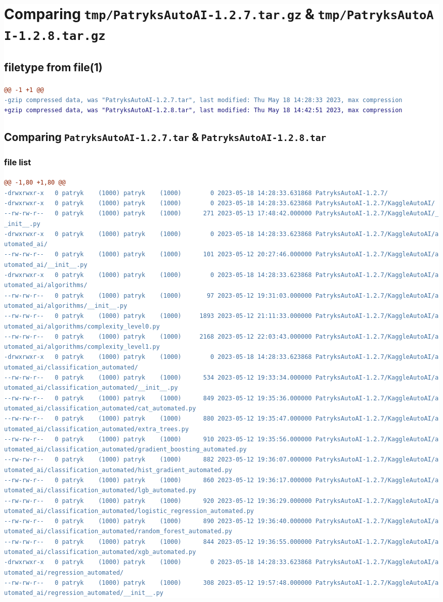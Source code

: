 # Comparing `tmp/PatryksAutoAI-1.2.7.tar.gz` & `tmp/PatryksAutoAI-1.2.8.tar.gz`

## filetype from file(1)

```diff
@@ -1 +1 @@
-gzip compressed data, was "PatryksAutoAI-1.2.7.tar", last modified: Thu May 18 14:28:33 2023, max compression
+gzip compressed data, was "PatryksAutoAI-1.2.8.tar", last modified: Thu May 18 14:42:51 2023, max compression
```

## Comparing `PatryksAutoAI-1.2.7.tar` & `PatryksAutoAI-1.2.8.tar`

### file list

```diff
@@ -1,80 +1,80 @@
-drwxrwxr-x   0 patryk    (1000) patryk    (1000)        0 2023-05-18 14:28:33.631868 PatryksAutoAI-1.2.7/
-drwxrwxr-x   0 patryk    (1000) patryk    (1000)        0 2023-05-18 14:28:33.623868 PatryksAutoAI-1.2.7/KaggleAutoAI/
--rw-rw-r--   0 patryk    (1000) patryk    (1000)      271 2023-05-13 17:48:42.000000 PatryksAutoAI-1.2.7/KaggleAutoAI/__init__.py
-drwxrwxr-x   0 patryk    (1000) patryk    (1000)        0 2023-05-18 14:28:33.623868 PatryksAutoAI-1.2.7/KaggleAutoAI/automated_ai/
--rw-rw-r--   0 patryk    (1000) patryk    (1000)      101 2023-05-12 20:27:46.000000 PatryksAutoAI-1.2.7/KaggleAutoAI/automated_ai/__init__.py
-drwxrwxr-x   0 patryk    (1000) patryk    (1000)        0 2023-05-18 14:28:33.623868 PatryksAutoAI-1.2.7/KaggleAutoAI/automated_ai/algorithms/
--rw-rw-r--   0 patryk    (1000) patryk    (1000)       97 2023-05-12 19:31:03.000000 PatryksAutoAI-1.2.7/KaggleAutoAI/automated_ai/algorithms/__init__.py
--rw-rw-r--   0 patryk    (1000) patryk    (1000)     1893 2023-05-12 21:11:33.000000 PatryksAutoAI-1.2.7/KaggleAutoAI/automated_ai/algorithms/complexity_level0.py
--rw-rw-r--   0 patryk    (1000) patryk    (1000)     2168 2023-05-12 22:03:43.000000 PatryksAutoAI-1.2.7/KaggleAutoAI/automated_ai/algorithms/complexity_level1.py
-drwxrwxr-x   0 patryk    (1000) patryk    (1000)        0 2023-05-18 14:28:33.623868 PatryksAutoAI-1.2.7/KaggleAutoAI/automated_ai/classification_automated/
--rw-rw-r--   0 patryk    (1000) patryk    (1000)      534 2023-05-12 19:33:34.000000 PatryksAutoAI-1.2.7/KaggleAutoAI/automated_ai/classification_automated/__init__.py
--rw-rw-r--   0 patryk    (1000) patryk    (1000)      849 2023-05-12 19:35:36.000000 PatryksAutoAI-1.2.7/KaggleAutoAI/automated_ai/classification_automated/cat_automated.py
--rw-rw-r--   0 patryk    (1000) patryk    (1000)      880 2023-05-12 19:35:47.000000 PatryksAutoAI-1.2.7/KaggleAutoAI/automated_ai/classification_automated/extra_trees.py
--rw-rw-r--   0 patryk    (1000) patryk    (1000)      910 2023-05-12 19:35:56.000000 PatryksAutoAI-1.2.7/KaggleAutoAI/automated_ai/classification_automated/gradient_boosting_automated.py
--rw-rw-r--   0 patryk    (1000) patryk    (1000)      882 2023-05-12 19:36:07.000000 PatryksAutoAI-1.2.7/KaggleAutoAI/automated_ai/classification_automated/hist_gradient_automated.py
--rw-rw-r--   0 patryk    (1000) patryk    (1000)      860 2023-05-12 19:36:17.000000 PatryksAutoAI-1.2.7/KaggleAutoAI/automated_ai/classification_automated/lgb_automated.py
--rw-rw-r--   0 patryk    (1000) patryk    (1000)      920 2023-05-12 19:36:29.000000 PatryksAutoAI-1.2.7/KaggleAutoAI/automated_ai/classification_automated/logistic_regression_automated.py
--rw-rw-r--   0 patryk    (1000) patryk    (1000)      890 2023-05-12 19:36:40.000000 PatryksAutoAI-1.2.7/KaggleAutoAI/automated_ai/classification_automated/random_forest_automated.py
--rw-rw-r--   0 patryk    (1000) patryk    (1000)      844 2023-05-12 19:36:55.000000 PatryksAutoAI-1.2.7/KaggleAutoAI/automated_ai/classification_automated/xgb_automated.py
-drwxrwxr-x   0 patryk    (1000) patryk    (1000)        0 2023-05-18 14:28:33.623868 PatryksAutoAI-1.2.7/KaggleAutoAI/automated_ai/regression_automated/
--rw-rw-r--   0 patryk    (1000) patryk    (1000)      308 2023-05-12 19:57:48.000000 PatryksAutoAI-1.2.7/KaggleAutoAI/automated_ai/regression_automated/__init__.py
```